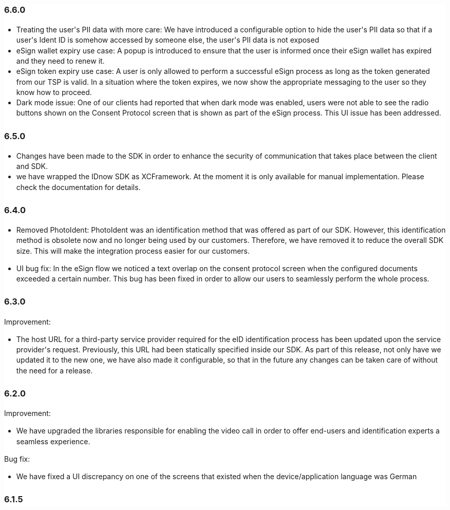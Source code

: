 
### 6.6.0

- Treating the user's PII data with more care: We have introduced a configurable option to hide the user's PII data so that if a user's Ident ID is somehow accessed by someone else, the user's PII data is not exposed
- eSign wallet expiry use case: A popup is introduced to ensure that the user is informed once their eSign wallet has expired and they need to renew it.
- eSign token expiry use case: A user is only allowed to perform a successful eSign process as long as the token generated from our TSP is valid. In a situation where the token expires, we now show the appropriate messaging to the user so they know how to proceed.
- Dark mode issue: One of our clients had reported that when dark mode was enabled, users were not able to see the radio buttons shown on the Consent Protocol screen that is shown as part of the eSign process. This UI issue has been addressed.
### 6.5.0

- Changes have been made to the SDK in order to enhance the security of communication that takes place between the client and SDK.
- we have wrapped the IDnow SDK as XCFramework. At the moment it is only available for manual implementation. Please check the documentation for details.

### 6.4.0

- Removed PhotoIdent: PhotoIdent was an identification method that was offered as part of our SDK. However, this identification method is obsolete now and no longer being used by our customers. Therefore, we have removed it to reduce the overall SDK size. This will make the integration process easier for our customers.

- UI bug fix: In the eSign flow we noticed a text overlap on the consent protocol screen when the configured documents exceeded a certain number. This bug has been fixed in order to allow our users to seamlessly perform the whole process.


### 6.3.0

Improvement:
- The host URL for a third-party service provider required for the eID identification process has been updated upon the service provider's request. Previously, this URL had been statically specified inside our SDK. As part of this release, not only have we updated it to the new one, we have also made it configurable, so that in the future any changes can be taken care of without the need for a release.

### 6.2.0

Improvement:
- We have upgraded the libraries responsible for enabling the video call in order to offer end-users and identification experts a seamless experience.

Bug fix:
- We have fixed a UI discrepancy on one of the screens that existed when the device/application language was German

### 6.1.5
